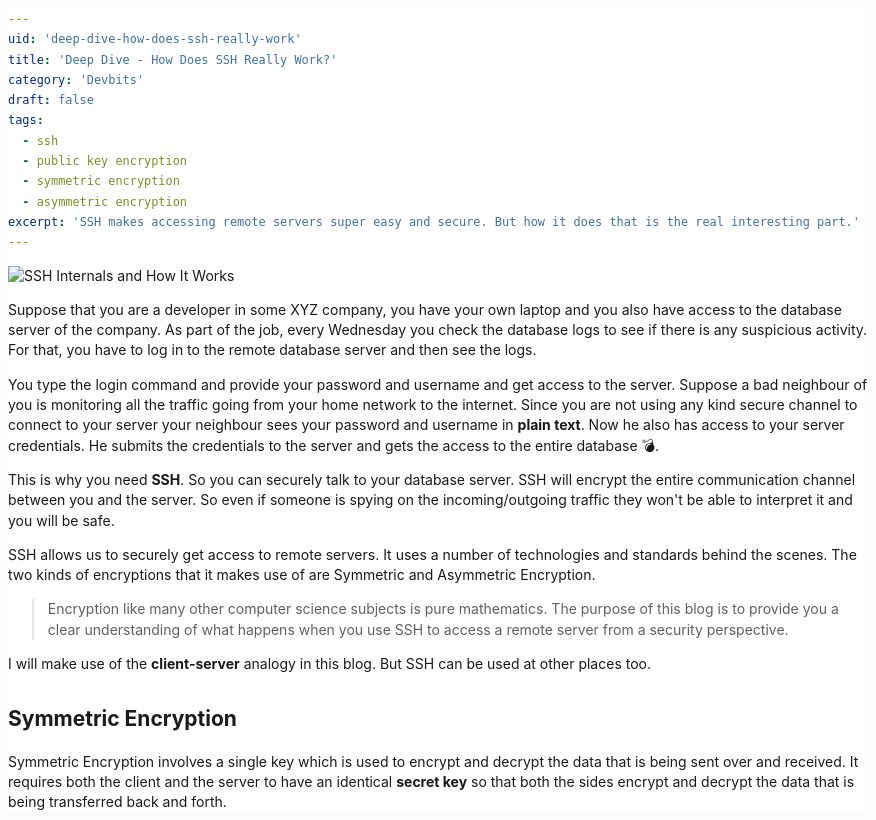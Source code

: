```yaml
---
uid: 'deep-dive-how-does-ssh-really-work'
title: 'Deep Dive - How Does SSH Really Work?'
category: 'Devbits'
draft: false
tags:
  - ssh
  - public key encryption
  - symmetric encryption
  - asymmetric encryption
excerpt: 'SSH makes accessing remote servers super easy and secure. But how it does that is the real interesting part.'
---
```


![SSH Internals and How It Works](./ssh.png)

Suppose that you are a developer in some XYZ company, you have your own laptop and you also have access to the database server of the
company. As part of the job, every Wednesday you check the database logs to see if there is any suspicious activity. For that,
you have to log in to the remote database server and then see the logs.

You type the login command and provide your password and username and get access to the server. Suppose a bad neighbour of you is
monitoring all the traffic going from your home network to the internet. Since you are not using any kind secure channel to connect to
your server your neighbour sees your password and username in **plain text**. Now he also has access to your server credentials. He submits the
credentials to the server and gets the access to the entire database 💣.

This is why you need **SSH**. So you can securely talk to your database server. SSH will encrypt the entire communication channel
between you and the server. So even if someone is spying on the incoming/outgoing traffic they won't be able to interpret it and you will be safe.

SSH allows us to securely get access to remote servers. It uses a number of technologies and standards behind the scenes.
The two kinds of encryptions that it makes use of are Symmetric and Asymmetric Encryption.

> Encryption like many other computer science subjects is pure mathematics.
> The purpose of this blog is to provide you a clear understanding of what happens when you use SSH to
> access a remote server from a security perspective.

I will make use of the **client-server** analogy in this blog. But SSH can be used at other places too.

## Symmetric Encryption

Symmetric Encryption involves a single key which is used to encrypt and decrypt the data that is being sent over and received.
It requires both the client and the server to have an identical **secret key** so that both the sides encrypt and decrypt the data that
is being transferred back and forth.
